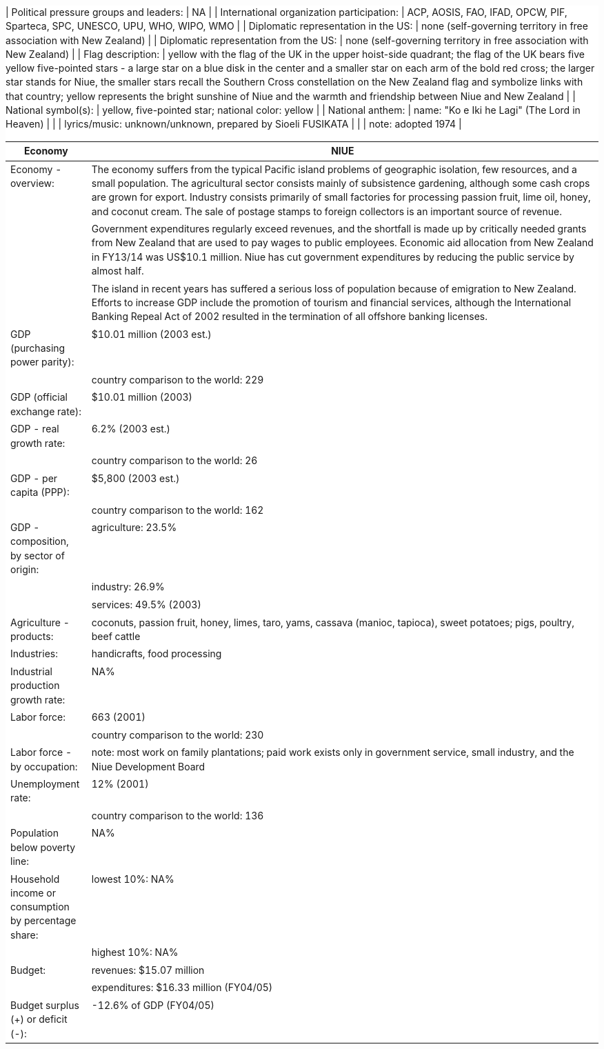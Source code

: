 | Political pressure groups and leaders: | NA |
| International organization participation: | ACP, AOSIS, FAO, IFAD, OPCW, PIF, Sparteca, SPC, UNESCO, UPU, WHO, WIPO, WMO |
| Diplomatic representation in the US: | none (self-governing territory in free association with New Zealand) |
| Diplomatic representation from the US: | none (self-governing territory in free association with New Zealand) |
| Flag description: | yellow with the flag of the UK in the upper hoist-side quadrant; the flag of the UK bears five yellow five-pointed stars - a large star on a blue disk in the center and a smaller star on each arm of the bold red cross; the larger star stands for Niue, the smaller stars recall the Southern Cross constellation on the New Zealand flag and symbolize links with that country; yellow represents the bright sunshine of Niue and the warmth and friendship between Niue and New Zealand |
| National symbol(s): | yellow, five-pointed star; national color: yellow |
| National anthem: | name: "Ko e Iki he Lagi" (The Lord in Heaven) |
| | lyrics/music: unknown/unknown, prepared by Sioeli FUSIKATA |
| | note: adopted 1974 |

| Economy | NIUE |
| --- | --- |
| Economy - overview: | The economy suffers from the typical Pacific island problems of geographic isolation, few resources, and a small population. The agricultural sector consists mainly of subsistence gardening, although some cash crops are grown for export. Industry consists primarily of small factories for processing passion fruit, lime oil, honey, and coconut cream. The sale of postage stamps to foreign collectors is an important source of revenue. |
| | Government expenditures regularly exceed revenues, and the shortfall is made up by critically needed grants from New Zealand that are used to pay wages to public employees. Economic aid allocation from New Zealand in FY13/14 was US$10.1 million. Niue has cut government expenditures by reducing the public service by almost half. |
| | The island in recent years has suffered a serious loss of population because of emigration to New Zealand. Efforts to increase GDP include the promotion of tourism and financial services, although the International Banking Repeal Act of 2002 resulted in the termination of all offshore banking licenses. |
| GDP (purchasing power parity): | $10.01 million (2003 est.) |
| | country comparison to the world: 229 |
| GDP (official exchange rate): | $10.01 million (2003) |
| GDP - real growth rate: | 6.2% (2003 est.) |
| | country comparison to the world: 26 |
| GDP - per capita (PPP): | $5,800 (2003 est.) |
| | country comparison to the world: 162 |
| GDP - composition, by sector of origin: | agriculture: 23.5% |
| | industry: 26.9% |
| | services: 49.5% (2003) |
| Agriculture - products: | coconuts, passion fruit, honey, limes, taro, yams, cassava (manioc, tapioca), sweet potatoes; pigs, poultry, beef cattle |
| Industries: | handicrafts, food processing |
| Industrial production growth rate: | NA% |
| Labor force: | 663 (2001) |
| | country comparison to the world: 230 |
| Labor force - by occupation: | note: most work on family plantations; paid work exists only in government service, small industry, and the Niue Development Board |
| Unemployment rate: | 12% (2001) |
| | country comparison to the world: 136 |
| Population below poverty line: | NA% |
| Household income or consumption by percentage share: | lowest 10%: NA% |
| | highest 10%: NA% |
| Budget: | revenues: $15.07 million |
| | expenditures: $16.33 million (FY04/05) |
| Budget surplus (+) or deficit (-): | -12.6% of GDP (FY04/05) |
